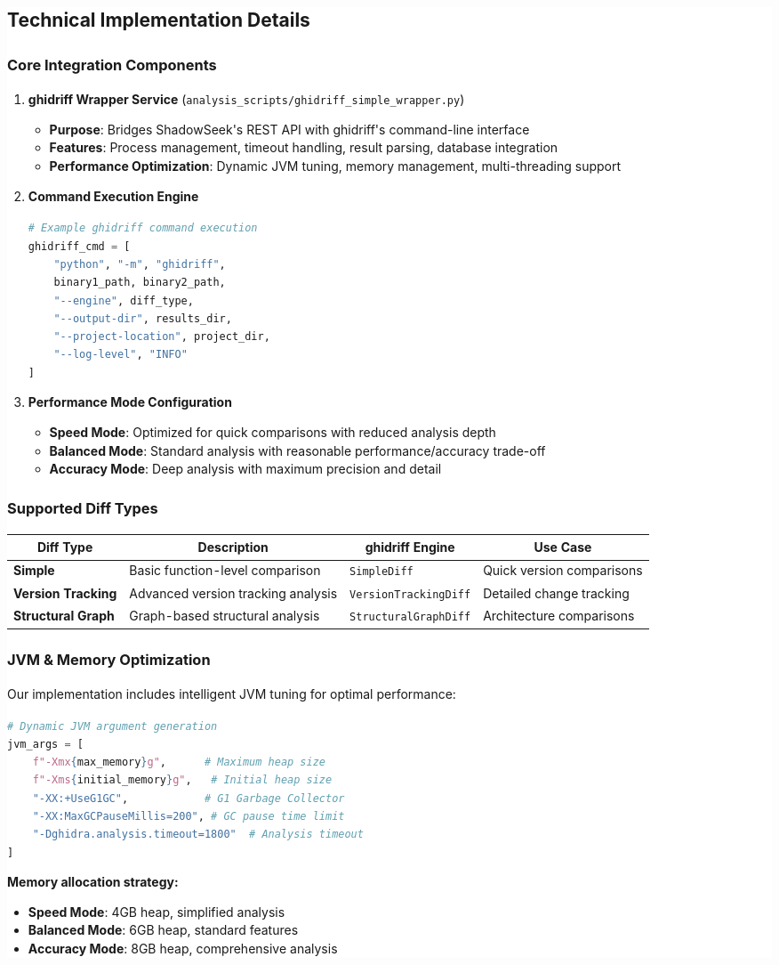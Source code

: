 ## Technical Implementation Details

### Core Integration Components

1. **ghidriff Wrapper Service** (`analysis_scripts/ghidriff_simple_wrapper.py`)
   - **Purpose**: Bridges ShadowSeek's REST API with ghidriff's command-line interface
   - **Features**: Process management, timeout handling, result parsing, database integration
   - **Performance Optimization**: Dynamic JVM tuning, memory management, multi-threading support

2. **Command Execution Engine**
   ```python
   # Example ghidriff command execution
   ghidriff_cmd = [
       "python", "-m", "ghidriff", 
       binary1_path, binary2_path,
       "--engine", diff_type,
       "--output-dir", results_dir,
       "--project-location", project_dir,
       "--log-level", "INFO"
   ]
   ```

3. **Performance Mode Configuration**
   - **Speed Mode**: Optimized for quick comparisons with reduced analysis depth
   - **Balanced Mode**: Standard analysis with reasonable performance/accuracy trade-off  
   - **Accuracy Mode**: Deep analysis with maximum precision and detail

### Supported Diff Types

| Diff Type | Description | ghidriff Engine | Use Case |
|-----------|-------------|-----------------|----------|
| **Simple** | Basic function-level comparison | `SimpleDiff` | Quick version comparisons |
| **Version Tracking** | Advanced version tracking analysis | `VersionTrackingDiff` | Detailed change tracking |
| **Structural Graph** | Graph-based structural analysis | `StructuralGraphDiff` | Architecture comparisons |

### JVM & Memory Optimization

Our implementation includes intelligent JVM tuning for optimal performance:

```python
# Dynamic JVM argument generation
jvm_args = [
    f"-Xmx{max_memory}g",      # Maximum heap size
    f"-Xms{initial_memory}g",   # Initial heap size  
    "-XX:+UseG1GC",            # G1 Garbage Collector
    "-XX:MaxGCPauseMillis=200", # GC pause time limit
    "-Dghidra.analysis.timeout=1800"  # Analysis timeout
]
```

**Memory allocation strategy:**
- **Speed Mode**: 4GB heap, simplified analysis
- **Balanced Mode**: 6GB heap, standard features
- **Accuracy Mode**: 8GB heap, comprehensive analysis

